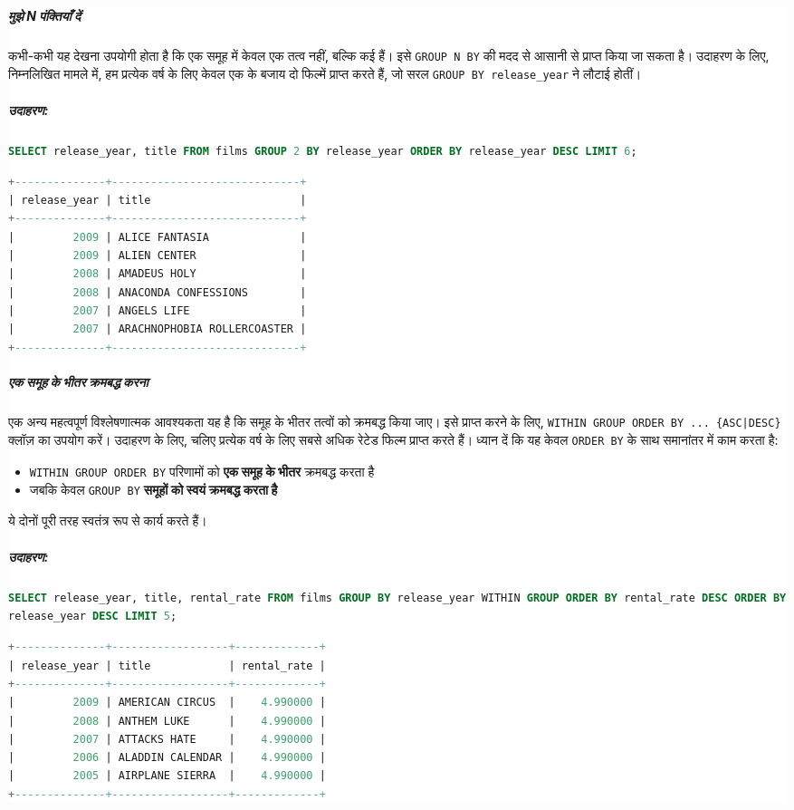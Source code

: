 

##### मुझे N पंक्तियाँ दें
कभी-कभी यह देखना उपयोगी होता है कि एक समूह में केवल एक तत्व नहीं, बल्कि कई हैं। इसे `GROUP N BY` की मदद से आसानी से प्राप्त किया जा सकता है। उदाहरण के लिए, निम्नलिखित मामले में, हम प्रत्येक वर्ष के लिए केवल एक के बजाय दो फिल्में प्राप्त करते हैं, जो सरल `GROUP BY release_year` ने लौटाई होतीं।


##### उदाहरण:


```sql
SELECT release_year, title FROM films GROUP 2 BY release_year ORDER BY release_year DESC LIMIT 6;
```

```sql
+--------------+-----------------------------+
| release_year | title                       |
+--------------+-----------------------------+
|         2009 | ALICE FANTASIA              |
|         2009 | ALIEN CENTER                |
|         2008 | AMADEUS HOLY                |
|         2008 | ANACONDA CONFESSIONS        |
|         2007 | ANGELS LIFE                 |
|         2007 | ARACHNOPHOBIA ROLLERCOASTER |
+--------------+-----------------------------+
```



##### एक समूह के भीतर क्रमबद्ध करना
एक अन्य महत्वपूर्ण विश्लेषणात्मक आवश्यकता यह है कि समूह के भीतर तत्वों को क्रमबद्ध किया जाए। इसे प्राप्त करने के लिए, `WITHIN GROUP ORDER BY ... {ASC|DESC}` क्लॉज़ का उपयोग करें। उदाहरण के लिए, चलिए प्रत्येक वर्ष के लिए सबसे अधिक रेटेड फिल्म प्राप्त करते हैं। ध्यान दें कि यह केवल `ORDER BY` के साथ समानांतर में काम करता है:

* `WITHIN GROUP ORDER BY` परिणामों को **एक समूह के भीतर** क्रमबद्ध करता है
* जबकि केवल `GROUP BY` **समूहों को स्वयं क्रमबद्ध करता है**

ये दोनों पूरी तरह स्वतंत्र रूप से कार्य करते हैं।



##### उदाहरण:


```sql
SELECT release_year, title, rental_rate FROM films GROUP BY release_year WITHIN GROUP ORDER BY rental_rate DESC ORDER BY release_year DESC LIMIT 5;
```

```sql
+--------------+------------------+-------------+
| release_year | title            | rental_rate |
+--------------+------------------+-------------+
|         2009 | AMERICAN CIRCUS  |    4.990000 |
|         2008 | ANTHEM LUKE      |    4.990000 |
|         2007 | ATTACKS HATE     |    4.990000 |
|         2006 | ALADDIN CALENDAR |    4.990000 |
|         2005 | AIRPLANE SIERRA  |    4.990000 |
+--------------+------------------+-------------+
```
